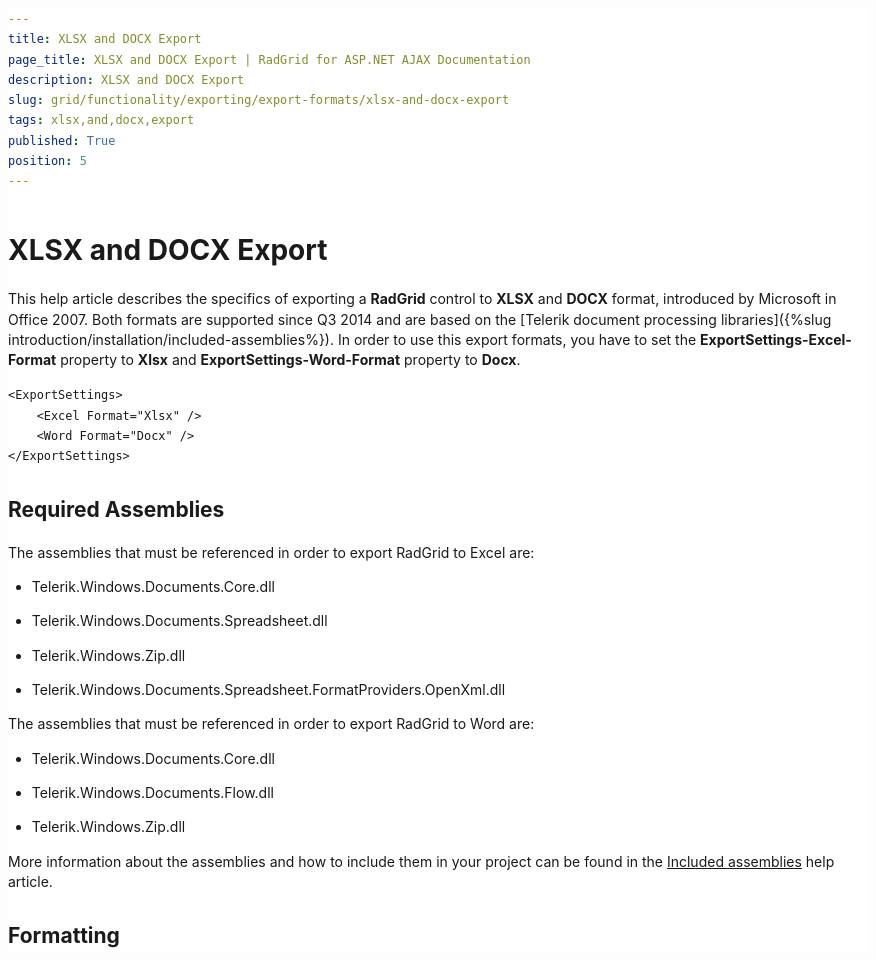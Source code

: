 ```yaml
---
title: XLSX and DOCX Export
page_title: XLSX and DOCX Export | RadGrid for ASP.NET AJAX Documentation
description: XLSX and DOCX Export
slug: grid/functionality/exporting/export-formats/xlsx-and-docx-export
tags: xlsx,and,docx,export
published: True
position: 5
---
```


# XLSX and DOCX Export



This help article describes the specifics of exporting a **RadGrid** control to **XLSX** and **DOCX** format, introduced by Microsoft in Office 2007. Both formats are supported since Q3 2014 and are based on the [Telerik document processing libraries]({%slug introduction/installation/included-assemblies%}). In order to use this export formats, you have to set the **ExportSettings-Excel-Format** property to **Xlsx** and **ExportSettings-Word-Format** property to **Docx**.

````ASP.NET
<ExportSettings>
    <Excel Format="Xlsx" />
    <Word Format="Docx" />
</ExportSettings>
````



## Required Assemblies

The assemblies that must be referenced in order to export RadGrid to Excel are:

* Telerik.Windows.Documents.Core.dll

* Telerik.Windows.Documents.Spreadsheet.dll

* Telerik.Windows.Zip.dll

* Telerik.Windows.Documents.Spreadsheet.FormatProviders.OpenXml.dll

The assemblies that must be referenced in order to export RadGrid to Word are:

* Telerik.Windows.Documents.Core.dll

* Telerik.Windows.Documents.Flow.dll

* Telerik.Windows.Zip.dll

More information about the assemblies and how to include them in your project can be found in the [Included assemblies](https://www.telerik.com/help/aspnet-ajax/introduction-included-assemblies.html) help article.

## Formatting
